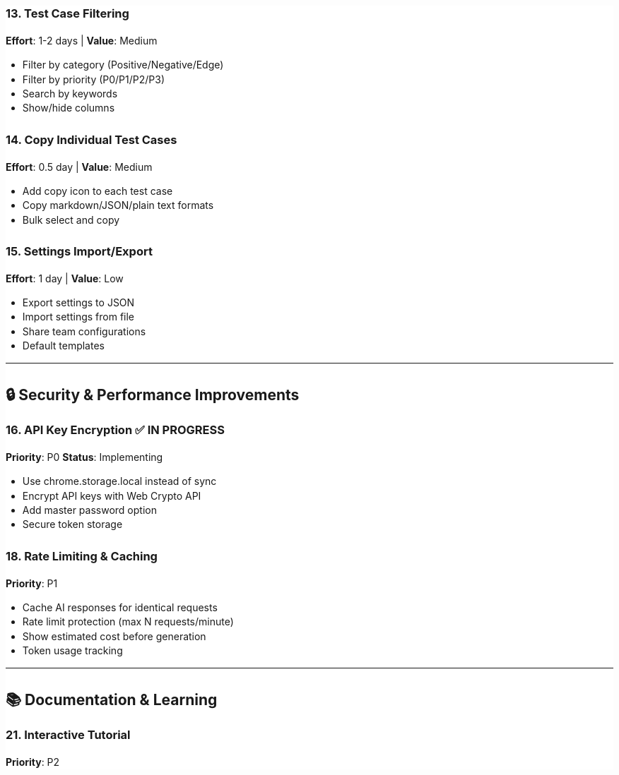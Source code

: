 ### 13. **Test Case Filtering**
**Effort**: 1-2 days | **Value**: Medium

- Filter by category (Positive/Negative/Edge)
- Filter by priority (P0/P1/P2/P3)
- Search by keywords
- Show/hide columns

### 14. **Copy Individual Test Cases**
**Effort**: 0.5 day | **Value**: Medium

- Add copy icon to each test case
- Copy markdown/JSON/plain text formats
- Bulk select and copy

### 15. **Settings Import/Export**
**Effort**: 1 day | **Value**: Low

- Export settings to JSON
- Import settings from file
- Share team configurations
- Default templates

---

## 🔒 Security & Performance Improvements

### 16. **API Key Encryption** ✅ IN PROGRESS
**Priority**: P0
**Status**: Implementing

- Use chrome.storage.local instead of sync
- Encrypt API keys with Web Crypto API
- Add master password option
- Secure token storage



### 18. **Rate Limiting & Caching**
**Priority**: P1

- Cache AI responses for identical requests
- Rate limit protection (max N requests/minute)
- Show estimated cost before generation
- Token usage tracking

---



## 📚 Documentation & Learning

### 21. **Interactive Tutorial**
**Priority**: P2
